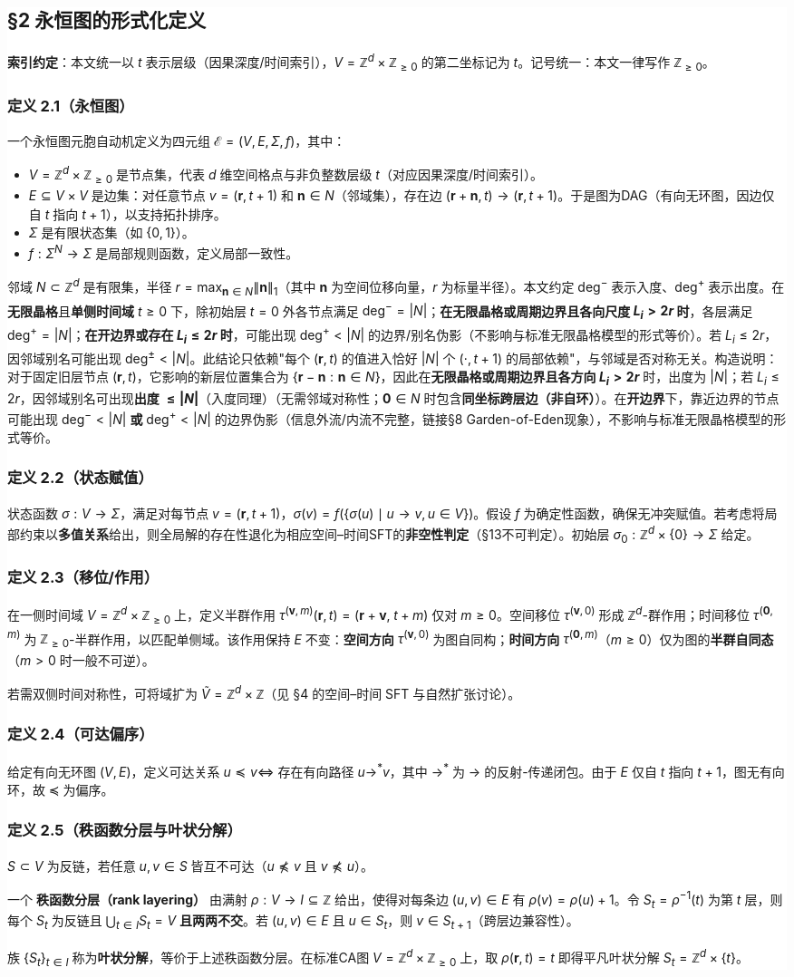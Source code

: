 
## §2 永恒图的形式化定义

**索引约定**：本文统一以 $t$ 表示层级（因果深度/时间索引），$V = \mathbb{Z}^d \times \mathbb{Z}_{\ge0}$ 的第二坐标记为 $t$。记号统一：本文一律写作 $\mathbb{Z}_{\ge0}$。

### 定义 2.1（永恒图）

一个永恒图元胞自动机定义为四元组 $\mathcal{E} = (V, E, \Sigma, f)$，其中：
- $V = \mathbb{Z}^d \times \mathbb{Z}_{\ge0}$ 是节点集，代表 $d$ 维空间格点与非负整数层级 $t$（对应因果深度/时间索引）。
- $E \subseteq V \times V$ 是边集：对任意节点 $v = (\mathbf{r}, t+1)$ 和 $\mathbf{n} \in N$（邻域集），存在边 $(\mathbf{r} + \mathbf{n}, t) \to (\mathbf{r}, t+1)$。于是图为DAG（有向无环图，因边仅自 $t$ 指向 $t{+}1$），以支持拓扑排序。
- $\Sigma$ 是有限状态集（如 $\{0,1\}$）。
- $f: \Sigma^{N} \to \Sigma$ 是局部规则函数，定义局部一致性。

邻域 $N \subset \mathbb{Z}^d$ 是有限集，半径 $r = \max_{\mathbf{n} \in N} \|\mathbf{n}\|_1$（其中 $\mathbf{n}$ 为空间位移向量，$r$ 为标量半径）。本文约定 $\deg^-$ 表示入度、$\deg^+$ 表示出度。在**无限晶格**且**单侧时间域** $t\ge0$ 下，除初始层 $t=0$ 外各节点满足 $\deg^-=|N|$；**在无限晶格或周期边界且各向尺度 $L_i>2r$ 时**，各层满足 $\deg^+=|N|$；**在开边界或存在 $L_i\le 2r$ 时**，可能出现 $\deg^+<|N|$ 的边界/别名伪影（不影响与标准无限晶格模型的形式等价）。若 $L_i\le 2r$，因邻域别名可能出现 $\deg^\pm<|N|$。此结论只依赖"每个 $(\mathbf r,t)$ 的值进入恰好 $|N|$ 个 $(\cdot,t{+}1)$ 的局部依赖"，与邻域是否对称无关。构造说明：对于固定旧层节点 $(\mathbf r,t)$，它影响的新层位置集合为 $\{\mathbf r-\mathbf n:\mathbf n\in N\}$，因此在**无限晶格或周期边界且各方向 $L_i>2r$** 时，出度为 $|N|$；若 $L_i\le 2r$，因邻域别名可出现**出度 $\le |N|$**（入度同理）（无需邻域对称性；$\mathbf{0}\in N$ 时包含**同坐标跨层边（非自环）**）。在**开边界**下，靠近边界的节点可能出现 $\deg^-<|N|$ **或** $\deg^+<|N|$ 的边界伪影（信息外流/内流不完整，链接§8 Garden-of-Eden现象），不影响与标准无限晶格模型的形式等价。

### 定义 2.2（状态赋值）

状态函数 $\sigma: V \to \Sigma$，满足对每节点 $v = (\mathbf{r}, t+1)$，$\sigma(v) = f(\{\sigma(u) \mid u \to v, u \in V\})$。假设 $f$ 为确定性函数，确保无冲突赋值。若考虑将局部约束以**多值关系**给出，则全局解的存在性退化为相应空间–时间SFT的**非空性判定**（§13不可判定）。初始层 $\sigma_0: \mathbb{Z}^d \times \{0\} \to \Sigma$ 给定。

### 定义 2.3（移位/作用）

在一侧时间域 $V=\mathbb{Z}^d\times\mathbb{Z}_{\ge0}$ 上，定义半群作用 $\tau^{(\mathbf v,m)}(\mathbf r,t)=(\mathbf r+\mathbf v,\;t+m)$ 仅对 $m\ge0$。空间移位 $\tau^{(\mathbf v,0)}$ 形成 $\mathbb{Z}^d$-群作用；时间移位 $\tau^{(\mathbf 0,m)}$ 为 $\mathbb{Z}_{\ge0}$-半群作用，以匹配单侧域。该作用保持 $E$ 不变：**空间方向** $\tau^{(\mathbf v,0)}$ 为图自同构；**时间方向** $\tau^{(\mathbf 0,m)}$（$m\ge 0$）仅为图的**半群自同态**（$m>0$ 时一般不可逆）。

若需双侧时间对称性，可将域扩为 $\tilde V=\mathbb{Z}^d\times\mathbb{Z}$（见 §4 的空间–时间 SFT 与自然扩张讨论）。

### 定义 2.4（可达偏序）

给定有向无环图 $(V,E)$，定义可达关系 $u \preceq v \iff$ 存在有向路径 $u \to^* v$，其中 $\to^*$ 为 $\to$ 的反射-传递闭包。由于 $E$ 仅自 $t$ 指向 $t{+}1$，图无有向环，故 $\preceq$ 为偏序。

### 定义 2.5（秩函数分层与叶状分解）

$S \subset V$ 为反链，若任意 $u,v\in S$ 皆互不可达（$u \npreceq v$ 且 $v \npreceq u$）。

一个 **秩函数分层（rank layering）** 由满射 $\rho:V\to I\subseteq\mathbb Z$ 给出，使得对每条边 $(u,v)\in E$ 有 $\rho(v)=\rho(u)+1$。令 $S_t=\rho^{-1}(t)$ 为第 $t$ 层，则每个 $S_t$ 为反链且 $\bigcup_{t\in I}S_t=V$ **且两两不交**。若 $(u,v)\in E$ 且 $u\in S_t$，则 $v\in S_{t+1}$（跨层边兼容性）。

族 $\{S_t\}_{t\in I}$ 称为**叶状分解**，等价于上述秩函数分层。在标准CA图 $V=\mathbb{Z}^d\times\mathbb{Z}_{\ge0}$ 上，取 $\rho(\mathbf r,t)=t$ 即得平凡叶状分解 $S_t=\mathbb{Z}^d\times\{t\}$。
